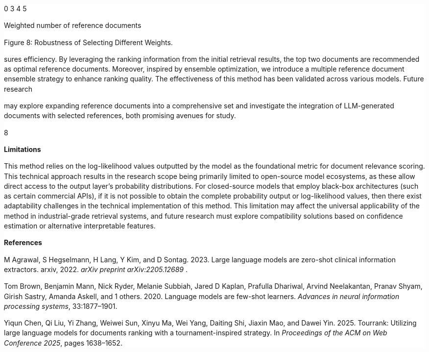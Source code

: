 0
3 4 5

Weighted number of reference documents

Figure 8: Robustness of Selecting Different Weights.

sures efficiency. By leveraging the ranking information from the initial retrieval results, the top
two documents are recommended as optimal reference documents. Moreover, inspired by ensemble
optimization, we introduce a multiple reference
document ensemble strategy to enhance ranking
quality. The effectiveness of this method has been
validated across various models. Future research

may explore expanding reference documents into
a comprehensive set and investigate the integration of LLM-generated documents with selected
references, both promising avenues for study.


8

**Limitations**

This method relies on the log-likelihood values
outputted by the model as the foundational metric
for document relevance scoring. This technical approach results in the research scope being primarily
limited to open-source model ecosystems, as these
allow direct access to the output layer’s probability distributions. For closed-source models that
employ black-box architectures (such as certain
commercial APIs), if it is not possible to obtain the
complete probability output or log-likelihood values, then there exist adaptability challenges in the
technical implementation of this method. This limitation may affect the universal applicability of the
method in industrial-grade retrieval systems, and
future research must explore compatibility solutions based on confidence estimation or alternative
interpretable features.

**References**

M Agrawal, S Hegselmann, H Lang, Y Kim, and D Sontag. 2023. Large language models are zero-shot
clinical information extractors. arxiv, 2022. _arXiv_
_preprint arXiv:2205.12689_ .

Tom Brown, Benjamin Mann, Nick Ryder, Melanie
Subbiah, Jared D Kaplan, Prafulla Dhariwal, Arvind
Neelakantan, Pranav Shyam, Girish Sastry, Amanda
Askell, and 1 others. 2020. Language models are
few-shot learners. _Advances in neural information_
_processing systems_, 33:1877–1901.

Yiqun Chen, Qi Liu, Yi Zhang, Weiwei Sun, Xinyu Ma,
Wei Yang, Daiting Shi, Jiaxin Mao, and Dawei Yin.
2025. Tourrank: Utilizing large language models for
documents ranking with a tournament-inspired strategy. In _Proceedings of the ACM on Web Conference_
_2025_, pages 1638–1652.

